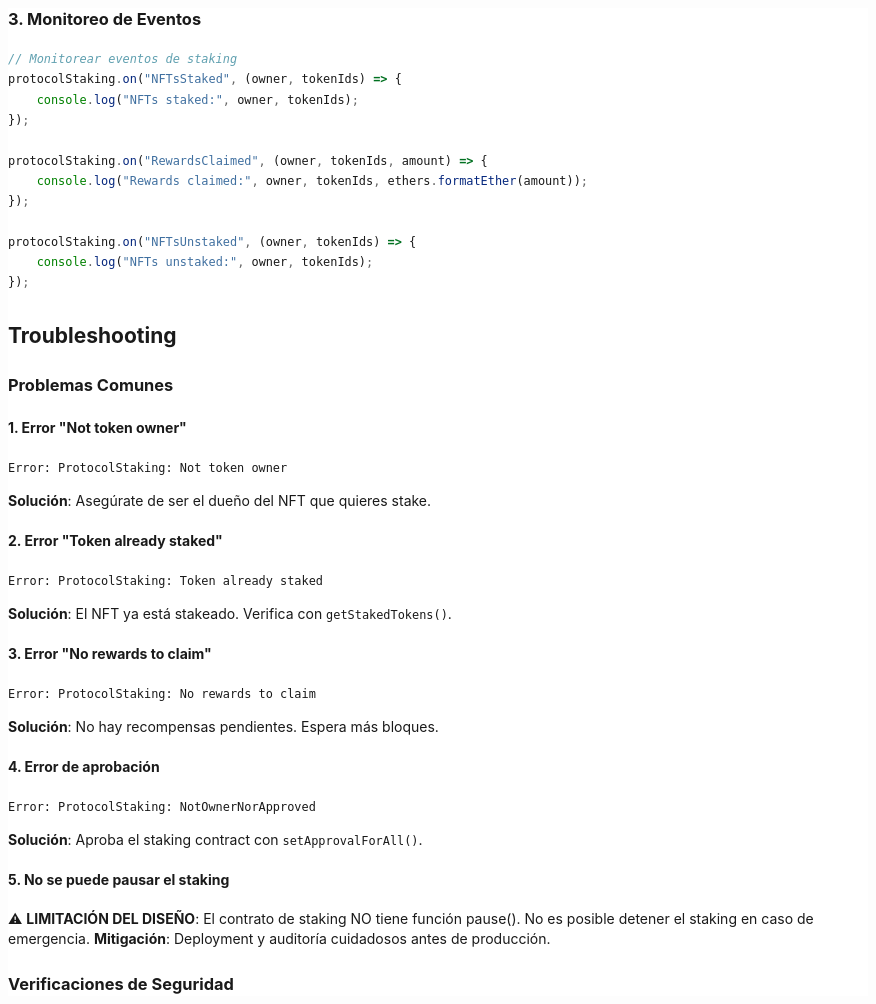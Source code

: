### 3. Monitoreo de Eventos

```javascript
// Monitorear eventos de staking
protocolStaking.on("NFTsStaked", (owner, tokenIds) => {
    console.log("NFTs staked:", owner, tokenIds);
});

protocolStaking.on("RewardsClaimed", (owner, tokenIds, amount) => {
    console.log("Rewards claimed:", owner, tokenIds, ethers.formatEther(amount));
});

protocolStaking.on("NFTsUnstaked", (owner, tokenIds) => {
    console.log("NFTs unstaked:", owner, tokenIds);
});
```

## Troubleshooting

### Problemas Comunes

#### 1. Error "Not token owner"
```
Error: ProtocolStaking: Not token owner
```
**Solución**: Asegúrate de ser el dueño del NFT que quieres stake.

#### 2. Error "Token already staked"
```
Error: ProtocolStaking: Token already staked
```
**Solución**: El NFT ya está stakeado. Verifica con `getStakedTokens()`.

#### 3. Error "No rewards to claim"
```
Error: ProtocolStaking: No rewards to claim
```
**Solución**: No hay recompensas pendientes. Espera más bloques.

#### 4. Error de aprobación
```
Error: ProtocolStaking: NotOwnerNorApproved
```
**Solución**: Aproba el staking contract con `setApprovalForAll()`.

#### 5. No se puede pausar el staking
⚠️ **LIMITACIÓN DEL DISEÑO**: El contrato de staking NO tiene función pause().
No es posible detener el staking en caso de emergencia.
**Mitigación**: Deployment y auditoría cuidadosos antes de producción.

### Verificaciones de Seguridad
